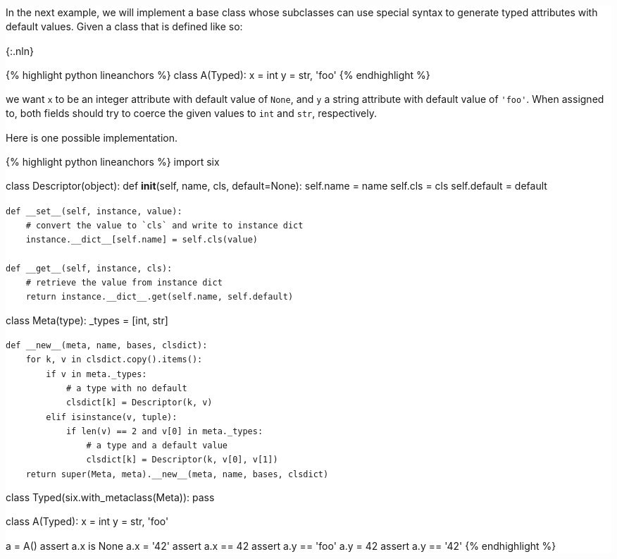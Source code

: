 In the next example, we will implement a base class whose subclasses can use special syntax
to generate typed attributes with default values. Given a class that is defined like so:

{:.nln}

{% highlight python lineanchors %}
class A(Typed):
    x = int
    y = str, 'foo'
{% endhighlight %}

we want `x` to be an integer attribute with default value of `None`, and `y` a string
attribute with default value of `'foo'`. When assigned to, both fields should try to coerce
the given values to `int` and `str`, respectively.

Here is one possible implementation.

{% highlight python lineanchors %}
import six

class Descriptor(object):
    def __init__(self, name, cls, default=None):
        self.name = name
        self.cls = cls
        self.default = default

    def __set__(self, instance, value):
        # convert the value to `cls` and write to instance dict
        instance.__dict__[self.name] = self.cls(value)

    def __get__(self, instance, cls):
        # retrieve the value from instance dict
        return instance.__dict__.get(self.name, self.default)

class Meta(type):
    _types = [int, str]

    def __new__(meta, name, bases, clsdict):
        for k, v in clsdict.copy().items():
            if v in meta._types:
                # a type with no default
                clsdict[k] = Descriptor(k, v)
            elif isinstance(v, tuple):
                if len(v) == 2 and v[0] in meta._types:
                    # a type and a default value
                    clsdict[k] = Descriptor(k, v[0], v[1])
        return super(Meta, meta).__new__(meta, name, bases, clsdict)

class Typed(six.with_metaclass(Meta)):
    pass

class A(Typed):
    x = int
    y = str, 'foo'

a = A()
assert a.x is None
a.x = '42'
assert a.x == 42
assert a.y == 'foo'
a.y = 42
assert a.y == '42'
{% endhighlight %}